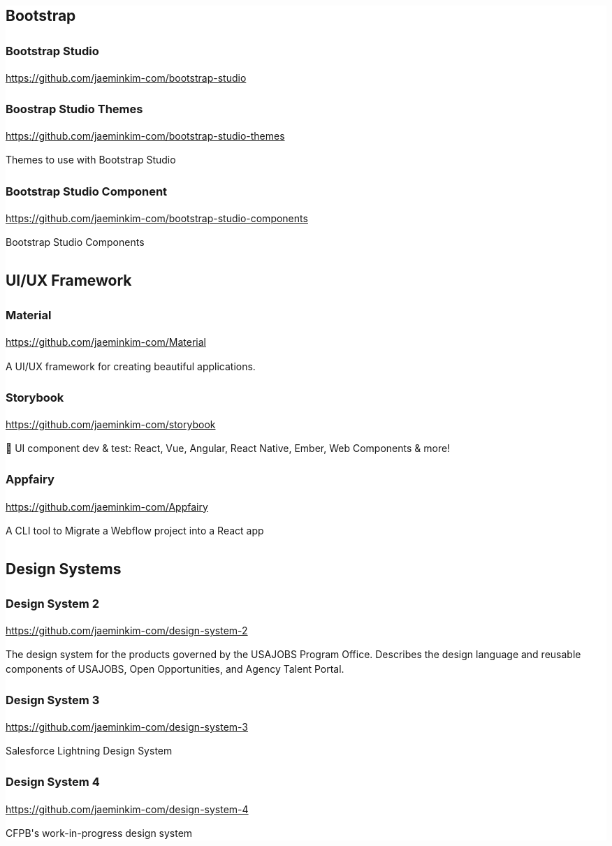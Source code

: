 ## Bootstrap

### Bootstrap Studio
https://github.com/jaeminkim-com/bootstrap-studio

### Boostrap Studio Themes
https://github.com/jaeminkim-com/bootstrap-studio-themes

Themes to use with Bootstrap Studio

### Bootstrap Studio Component
https://github.com/jaeminkim-com/bootstrap-studio-components

Bootstrap Studio Components

## UI/UX Framework

### Material
https://github.com/jaeminkim-com/Material

A UI/UX framework for creating beautiful applications.

### Storybook
https://github.com/jaeminkim-com/storybook

📓 UI component dev & test: React, Vue, Angular, React Native, Ember, Web Components & more!

### Appfairy
https://github.com/jaeminkim-com/Appfairy

A CLI tool to Migrate a Webflow project into a React app

## Design Systems

### Design System 2
https://github.com/jaeminkim-com/design-system-2

The design system for the products governed by the USAJOBS Program Office. Describes the design language and reusable components of USAJOBS, Open Opportunities, and Agency Talent Portal.

### Design System 3
https://github.com/jaeminkim-com/design-system-3

Salesforce Lightning Design System

### Design System 4
https://github.com/jaeminkim-com/design-system-4

CFPB's work-in-progress design system
